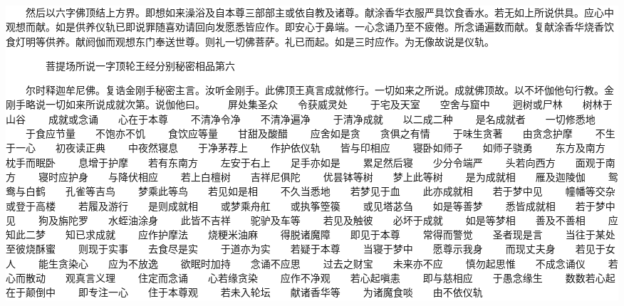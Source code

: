 　　然后以六字佛顶结上方界。即想如来澡浴及自本尊三部部主或依自教及诸尊。献涂香华衣服严具饮食香水。若无如上所说供具。应心中观想而献。如是供养仪轨已即说罪随喜劝请回向发愿悉皆应作。即安心于鼻端。一心念诵乃至不疲倦。所念诵遍数而献。复献涂香华烧香饮食灯明等供养。献阏伽而观想东门奉送世尊。则礼一切佛菩萨。礼已而起。如是三时应作。为无像故说是仪轨。

　　　　菩提场所说一字顶轮王经分别秘密相品第六

　　尔时释迦牟尼佛。复诰金刚手秘密主言。汝听金刚手。此佛顶王真言成就修行。一切如来之所说。成就佛顶故。以不坏伽他句行教。金刚手略说一切如来所说成就次第。说伽他曰。
　　屏处集圣众　　令获威灵处
　　于宅及天室　　空舍与窟中
　　迥树或尸林　　树林于山谷
　　成就或念诵　　心在于本尊
　　不清净令净　　不清净遍净
　　于清净成就　　以二成二种
　　是名成就者　　一切修悉地
　　于食应节量　　不饱亦不饥
　　食饮应等量　　甘甜及酸醋
　　应舍如是贪　　贪俱之有情
　　于味生贪著　　由贪念护摩
　　不生于一心　　初夜读正典
　　中夜然寝息　　于净茅荐上
　　作护依仪轨　　皆与印相应
　　寝卧如师子　　如师子骁勇
　　东方及南方　　枕手而眠卧
　　息增于护摩　　若有东南方
　　左安于右上　　足手亦如是
　　累足然后寝　　少分令端严
　　头若向西方　　面观于南方
　　寝时应护身　　与降伏相应
　　若上白檀树　　吉祥尼俱陀
　　优昙钵等树　　梦上此等树
　　是为成就相　　雁及迦陵伽
　　鸳鸯与白鹤　　孔雀等吉鸟
　　梦乘此等鸟　　若见如是相
　　不久当悉地　　若梦见于血
　　此亦成就相　　若于梦中见
　　幢幡等交杂　　或登于高楼
　　若履及游行　　是则成就相
　　或梦乘舟舡　　或执筝箜篌
　　或见塔苾刍　　如是等善梦
　　悉皆成就相　　若于梦中见
　　狗及旃陀罗　　水蛭油涂身
　　此皆不吉祥　　驼驴及车等
　　若见及触彼　　必坏于成就
　　如是等梦相　　善及不善相
　　应知此二梦　　知已求成就
　　应作护摩法　　烧粳米油麻
　　得脱诸魔障　　即见于本尊
　　常得而警觉　　圣者现是言
　　当往于某处　　至彼烧酥蜜
　　则现于实事　　去食尽是实
　　于道亦为实　　若疑于本尊
　　当寝于梦中　　愿尊示我身
　　而现丈夫身　　若见于女人
　　能生贪染心　　应为不放逸
　　欲眠时加持　　念诵不应思
　　过去之财宝　　未来亦不应
　　慎勿起思惟　　不成念诵仪
　　若心而散动　　观真言义理
　　住定而念诵　　心若缘贪染
　　应作不净观　　若心起嗔恚
　　即与慈相应　　于愚念缘生
　　数数若心起　　在于颠倒中
　　即专注一心　　住于本尊观
　　若未入轮坛　　献诸香华等
　　为诸魔食啖　　由不依仪轨